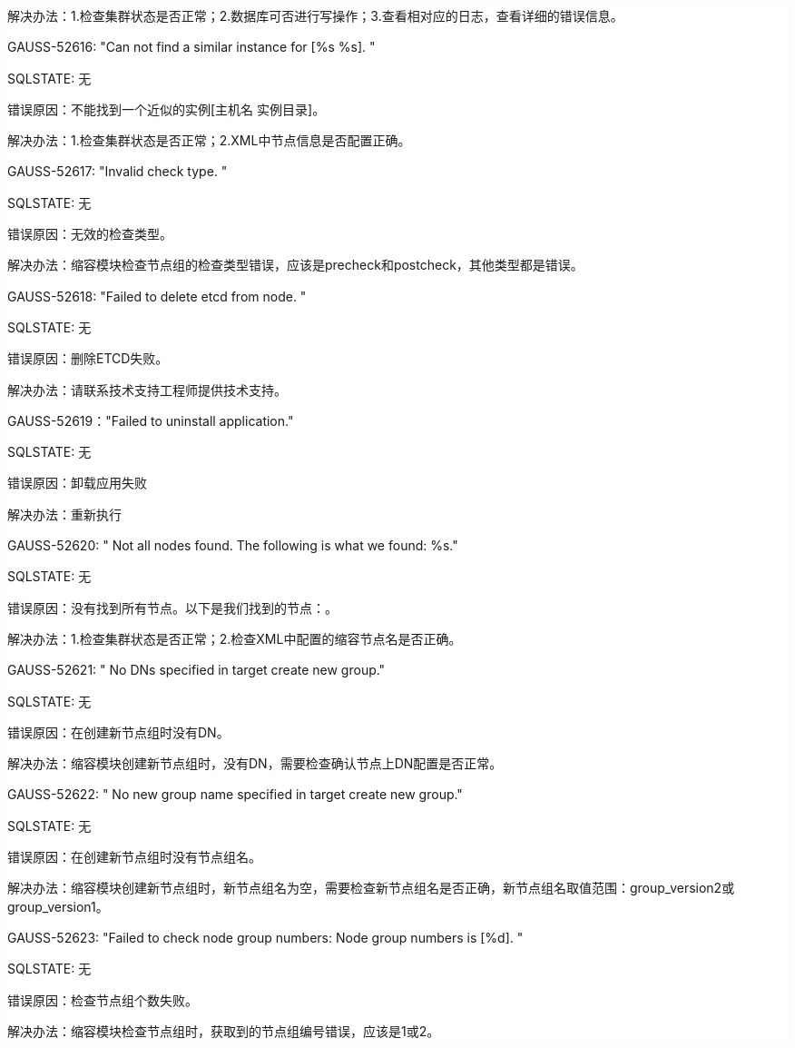 解决办法：1.检查集群状态是否正常；2.数据库可否进行写操作；3.查看相对应的日志，查看详细的错误信息。

GAUSS-52616: "Can not find a similar instance for \[%s %s\]. "

SQLSTATE: 无

错误原因：不能找到一个近似的实例\[主机名 实例目录\]。

解决办法：1.检查集群状态是否正常；2.XML中节点信息是否配置正确。

GAUSS-52617: "Invalid check type. "

SQLSTATE: 无

错误原因：无效的检查类型。

解决办法：缩容模块检查节点组的检查类型错误，应该是precheck和postcheck，其他类型都是错误。

GAUSS-52618: "Failed to delete etcd from node. "

SQLSTATE: 无

错误原因：删除ETCD失败。

解决办法：请联系技术支持工程师提供技术支持。

GAUSS-52619："Failed to uninstall application."

SQLSTATE: 无

错误原因：卸载应用失败

解决办法：重新执行

GAUSS-52620: " Not all nodes found. The following is what we found: %s."

SQLSTATE: 无

错误原因：没有找到所有节点。以下是我们找到的节点：。

解决办法：1.检查集群状态是否正常；2.检查XML中配置的缩容节点名是否正确。

GAUSS-52621: " No DNs specified in target create new group."

SQLSTATE: 无

错误原因：在创建新节点组时没有DN。

解决办法：缩容模块创建新节点组时，没有DN，需要检查确认节点上DN配置是否正常。

GAUSS-52622: " No new group name specified in target create new group."

SQLSTATE: 无

错误原因：在创建新节点组时没有节点组名。

解决办法：缩容模块创建新节点组时，新节点组名为空，需要检查新节点组名是否正确，新节点组名取值范围：group\_version2或group\_version1。

GAUSS-52623: "Failed to check node group numbers: Node group numbers is \[%d\]. "

SQLSTATE: 无

错误原因：检查节点组个数失败。

解决办法：缩容模块检查节点组时，获取到的节点组编号错误，应该是1或2。
